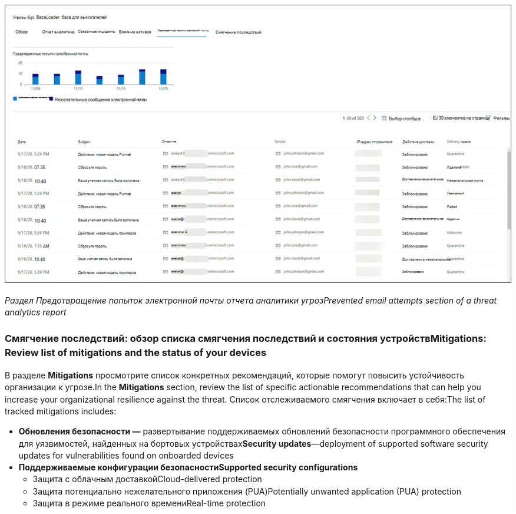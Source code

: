 ![Изображение раздела предотвратимые попытки электронной почты отчета аналитики угроз](../../media/threat-analytics/ta_prevented_email_attempts_mtp.png)

<span data-ttu-id="1682e-194">_Раздел Предотвращение попыток электронной почты отчета аналитики угроз_</span><span class="sxs-lookup"><span data-stu-id="1682e-194">_Prevented email attempts section of a threat analytics report_</span></span>

### <a name="mitigations-review-list-of-mitigations-and-the-status-of-your-devices"></a><span data-ttu-id="1682e-195">Смягчение последствий: обзор списка смягчения последствий и состояния устройств</span><span class="sxs-lookup"><span data-stu-id="1682e-195">Mitigations: Review list of mitigations and the status of your devices</span></span>
<span data-ttu-id="1682e-196">В разделе **Mitigations** просмотрите список конкретных рекомендаций, которые помогут повысить устойчивость организации к угрозе.</span><span class="sxs-lookup"><span data-stu-id="1682e-196">In the **Mitigations** section, review the list of specific actionable recommendations that can help you increase your organizational resilience against the threat.</span></span> <span data-ttu-id="1682e-197">Список отслеживаемого смягчения включает в себя:</span><span class="sxs-lookup"><span data-stu-id="1682e-197">The list of tracked mitigations includes:</span></span>

- <span data-ttu-id="1682e-198">**Обновления безопасности —** развертывание поддерживаемых обновлений безопасности программного обеспечения для уязвимостей, найденных на бортовых устройствах</span><span class="sxs-lookup"><span data-stu-id="1682e-198">**Security updates**—deployment of supported software security updates for vulnerabilities found on onboarded devices</span></span>
- <span data-ttu-id="1682e-199">**Поддерживаемые конфигурации безопасности**</span><span class="sxs-lookup"><span data-stu-id="1682e-199">**Supported security configurations**</span></span>
  - <span data-ttu-id="1682e-200">Защита с облачным доставкой</span><span class="sxs-lookup"><span data-stu-id="1682e-200">Cloud-delivered protection</span></span>  
  - <span data-ttu-id="1682e-201">Защита потенциально нежелательного приложения (PUA)</span><span class="sxs-lookup"><span data-stu-id="1682e-201">Potentially unwanted application (PUA) protection</span></span>
  - <span data-ttu-id="1682e-202">Защита в режиме реального времени</span><span class="sxs-lookup"><span data-stu-id="1682e-202">Real-time protection</span></span>
 